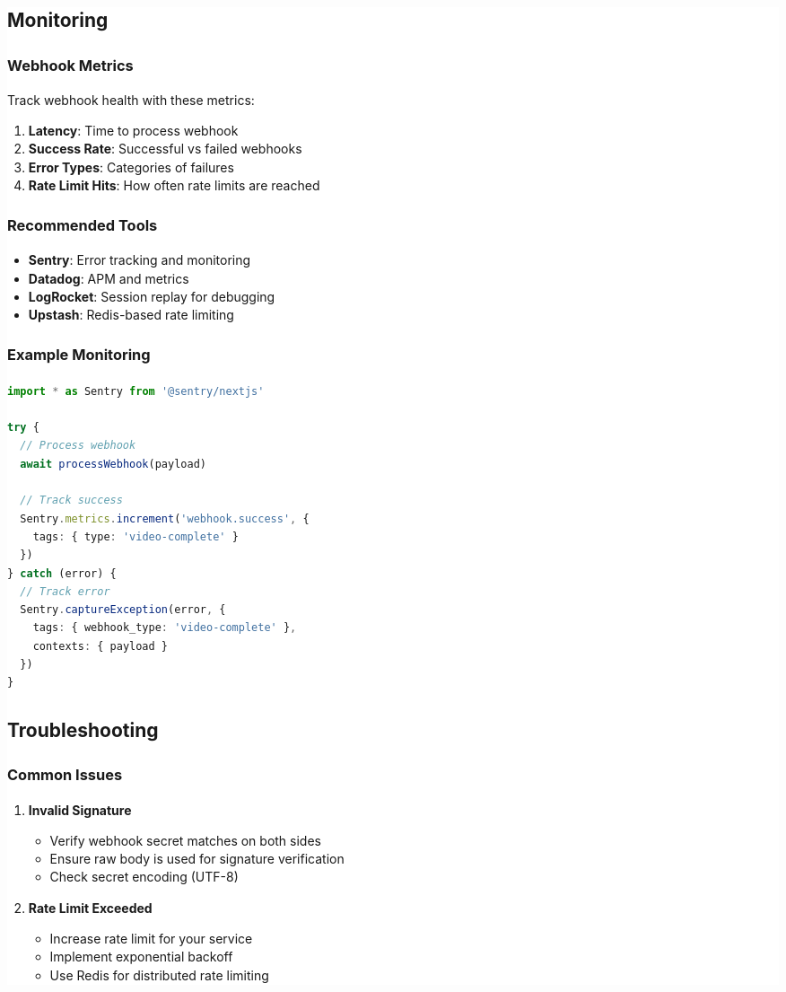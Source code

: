 ## Monitoring

### Webhook Metrics

Track webhook health with these metrics:

1. **Latency**: Time to process webhook
2. **Success Rate**: Successful vs failed webhooks
3. **Error Types**: Categories of failures
4. **Rate Limit Hits**: How often rate limits are reached

### Recommended Tools

- **Sentry**: Error tracking and monitoring
- **Datadog**: APM and metrics
- **LogRocket**: Session replay for debugging
- **Upstash**: Redis-based rate limiting

### Example Monitoring

```typescript
import * as Sentry from '@sentry/nextjs'

try {
  // Process webhook
  await processWebhook(payload)

  // Track success
  Sentry.metrics.increment('webhook.success', {
    tags: { type: 'video-complete' }
  })
} catch (error) {
  // Track error
  Sentry.captureException(error, {
    tags: { webhook_type: 'video-complete' },
    contexts: { payload }
  })
}
```

## Troubleshooting

### Common Issues

1. **Invalid Signature**
   - Verify webhook secret matches on both sides
   - Ensure raw body is used for signature verification
   - Check secret encoding (UTF-8)

2. **Rate Limit Exceeded**
   - Increase rate limit for your service
   - Implement exponential backoff
   - Use Redis for distributed rate limiting
